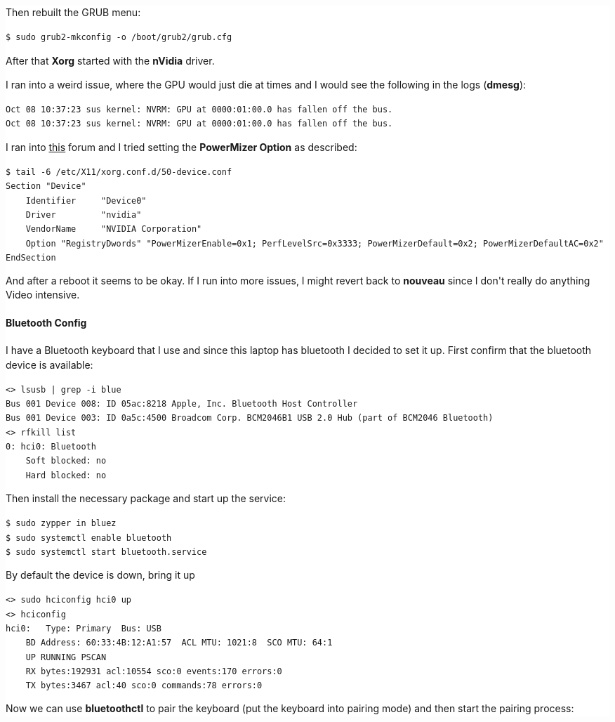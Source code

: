 Then rebuilt the GRUB menu:

	$ sudo grub2-mkconfig -o /boot/grub2/grub.cfg

After that **Xorg** started with the **nVidia** driver.

I ran into a weird issue, where the GPU would just die at times and I would see the following in the logs (**dmesg**):

	Oct 08 10:37:23 sus kernel: NVRM: GPU at 0000:01:00.0 has fallen off the bus.
	Oct 08 10:37:23 sus kernel: NVRM: GPU at 0000:01:00.0 has fallen off the bus.

I ran into [this](https://devtalk.nvidia.com/default/topic/537302/reproducible-nvrm-gpu-at-0000-01-00-0-has-fallen-off-the-bus-both-screens-black-xorg-at-100-/) forum and I tried setting the **PowerMizer Option** as described:

	$ tail -6 /etc/X11/xorg.conf.d/50-device.conf
	Section "Device"
	    Identifier     "Device0"
	    Driver         "nvidia"
	    VendorName     "NVIDIA Corporation"
	    Option "RegistryDwords" "PowerMizerEnable=0x1; PerfLevelSrc=0x3333; PowerMizerDefault=0x2; PowerMizerDefaultAC=0x2"
	EndSection

And after a reboot it seems to be okay. If I run into more issues, I might revert back to **nouveau** since I don't really do anything Video intensive.

#### Bluetooth Config
I have a Bluetooth keyboard that I use and since this laptop has bluetooth I decided to set it up. First confirm that the bluetooth device is available:

	<> lsusb | grep -i blue
	Bus 001 Device 008: ID 05ac:8218 Apple, Inc. Bluetooth Host Controller
	Bus 001 Device 003: ID 0a5c:4500 Broadcom Corp. BCM2046B1 USB 2.0 Hub (part of BCM2046 Bluetooth)
	<> rfkill list
	0: hci0: Bluetooth
	    Soft blocked: no
	    Hard blocked: no

Then install the necessary package and start up the service:

	$ sudo zypper in bluez
	$ sudo systemctl enable bluetooth
	$ sudo systemctl start bluetooth.service

By default the device is down, bring it up

	<> sudo hciconfig hci0 up
	<> hciconfig
	hci0:   Type: Primary  Bus: USB
	    BD Address: 60:33:4B:12:A1:57  ACL MTU: 1021:8  SCO MTU: 64:1
	    UP RUNNING PSCAN
	    RX bytes:192931 acl:10554 sco:0 events:170 errors:0
	    TX bytes:3467 acl:40 sco:0 commands:78 errors:0

Now we can use **bluetoothctl** to pair the keyboard (put the keyboard into pairing mode) and then start the pairing process:
